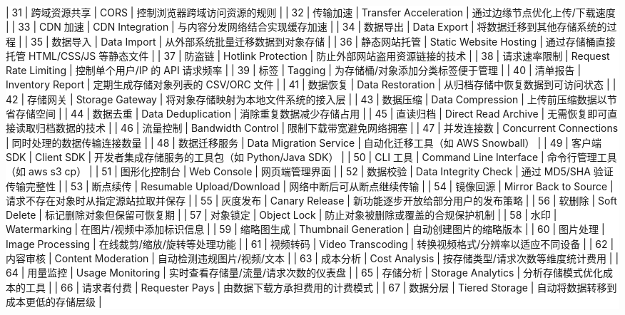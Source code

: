 | 31 | 跨域资源共享 | CORS | 控制浏览器跨域访问资源的规则 |
| 32 | 传输加速 | Transfer Acceleration | 通过边缘节点优化上传/下载速度 |
| 33 | CDN 加速 | CDN Integration | 与内容分发网络结合实现缓存加速 |
| 34 | 数据导出 | Data Export | 将数据迁移到其他存储系统的过程 |
| 35 | 数据导入 | Data Import | 从外部系统批量迁移数据到对象存储 |
| 36 | 静态网站托管 | Static Website Hosting | 通过存储桶直接托管 HTML/CSS/JS 等静态文件 |
| 37 | 防盗链 | Hotlink Protection | 防止外部网站盗用资源链接的技术 |
| 38 | 请求速率限制 | Request Rate Limiting | 控制单个用户/IP 的 API 请求频率 |
| 39 | 标签 | Tagging | 为存储桶/对象添加分类标签便于管理 |
| 40 | 清单报告 | Inventory Report | 定期生成存储对象列表的 CSV/ORC 文件 |
| 41 | 数据恢复 | Data Restoration | 从归档存储中恢复数据到可访问状态 |
| 42 | 存储网关 | Storage Gateway | 将对象存储映射为本地文件系统的接入层 |
| 43 | 数据压缩 | Data Compression | 上传前压缩数据以节省存储空间 |
| 44 | 数据去重 | Data Deduplication | 消除重复数据减少存储占用 |
| 45 | 直读归档 | Direct Read Archive | 无需恢复即可直接读取归档数据的技术 |
| 46 | 流量控制 | Bandwidth Control | 限制下载带宽避免网络拥塞 |
| 47 | 并发连接数 | Concurrent Connections | 同时处理的数据传输连接数量 |
| 48 | 数据迁移服务 | Data Migration Service | 自动化迁移工具（如 AWS Snowball） |
| 49 | 客户端 SDK | Client SDK | 开发者集成存储服务的工具包（如 Python/Java SDK） |
| 50 | CLI 工具 | Command Line Interface | 命令行管理工具（如 aws s3 cp） |
| 51 | 图形化控制台 | Web Console | 网页端管理界面 |
| 52 | 数据校验 | Data Integrity Check | 通过 MD5/SHA 验证传输完整性 |
| 53 | 断点续传 | Resumable Upload/Download | 网络中断后可从断点继续传输 |
| 54 | 镜像回源 | Mirror Back to Source | 请求不存在对象时从指定源站拉取并保存 |
| 55 | 灰度发布 | Canary Release | 新功能逐步开放给部分用户的发布策略 |
| 56 | 软删除 | Soft Delete | 标记删除对象但保留可恢复期 |
| 57 | 对象锁定 | Object Lock | 防止对象被删除或覆盖的合规保护机制 |
| 58 | 水印 | Watermarking | 在图片/视频中添加标识信息 |
| 59 | 缩略图生成 | Thumbnail Generation | 自动创建图片的缩略版本 |
| 60 | 图片处理 | Image Processing | 在线裁剪/缩放/旋转等处理功能 |
| 61 | 视频转码 | Video Transcoding | 转换视频格式/分辨率以适应不同设备 |
| 62 | 内容审核 | Content Moderation | 自动检测违规图片/视频/文本 |
| 63 | 成本分析 | Cost Analysis | 按存储类型/请求次数等维度统计费用 |
| 64 | 用量监控 | Usage Monitoring | 实时查看存储量/流量/请求次数的仪表盘 |
| 65 | 存储分析 | Storage Analytics | 分析存储模式优化成本的工具 |
| 66 | 请求者付费 | Requester Pays | 由数据下载方承担费用的计费模式 |
| 67 | 数据分层 | Tiered Storage | 自动将数据转移到成本更低的存储层级 |